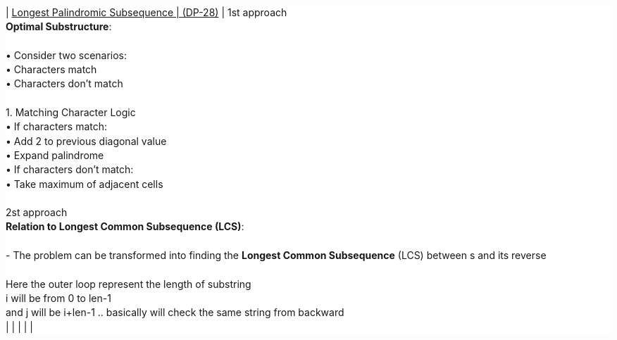 | [Longest Palindromic Subsequence \| (DP-28)](https://takeuforward.org/data-structure/longest-palindromic-subsequence-dp-28/)                                                                                                                                                                                                                                                                                                                                                                                                                                                                                                                                                                                                                                                             | 1st approach <br>**Optimal Substructure**:<br><br>•	Consider two scenarios:<br>	•	Characters match<br>	•	Characters don’t match<br><br>	1.	Matching Character Logic<br>	•	If characters match:<br>	•	Add 2 to previous diagonal value<br>	•	Expand palindrome<br>	•	If characters don’t match:<br>	•	Take maximum of adjacent cells<br><br>2st approach <br>**Relation to Longest Common Subsequence (LCS)**:<br><br>- The problem can be transformed into finding the **Longest Common Subsequence** (LCS) between s and its reverse<br><br>Here the outer loop represent the length of substring <br>i will be from 0 to len-1 <br>and j will be i+len-1 .. basically will check the same string from backward <br>                                                                                                                                                                                                                                                                                                                                                                                                                                                                                                                                                                                                                                                                                                                                                                                                                                                                                                                                                                                                                                                                                                                                                                                                                                                                                                                                                                                                                                                                                                                                                                                                                                                                                                                                                                                                                                                                                                                                          |                                                                                                                                                                                                                                                                                                                                                                                                             |                   |            |                 |